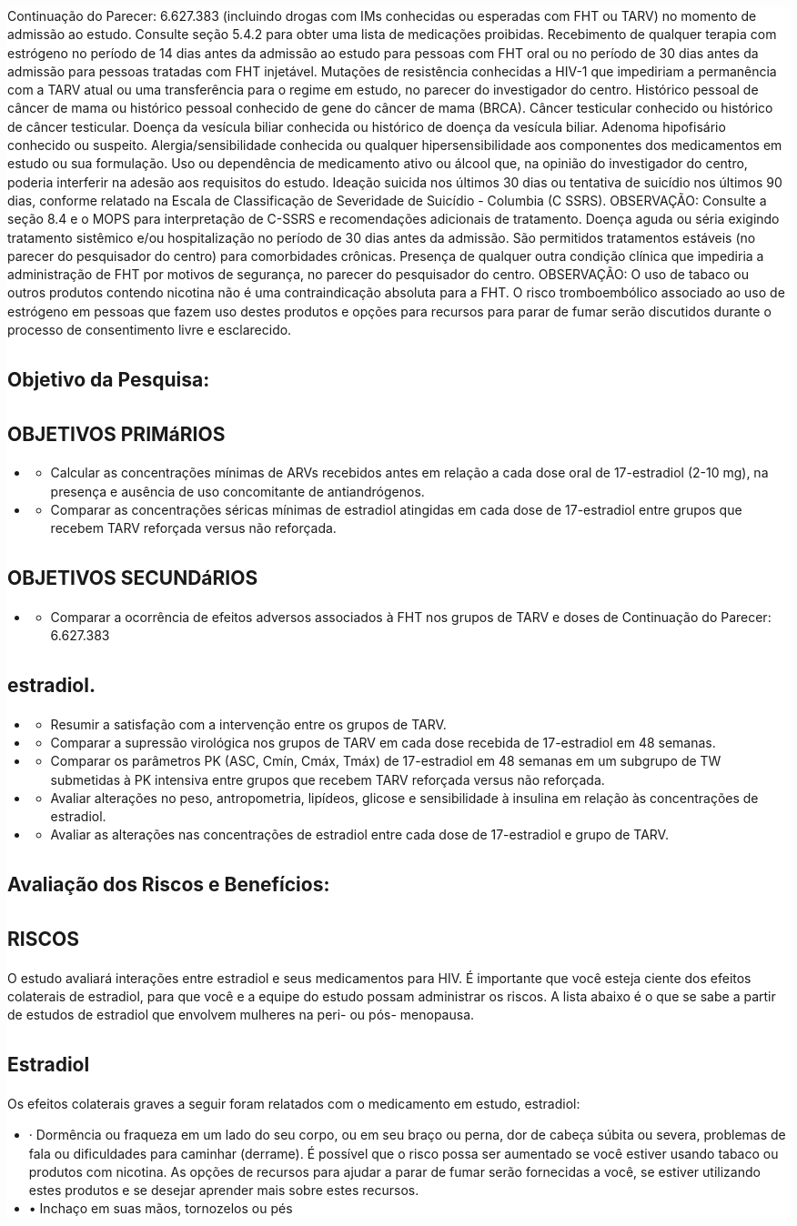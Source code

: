 Continuação do Parecer: 6.627.383
(incluindo drogas com IMs conhecidas ou esperadas com FHT ou TARV) no momento de admissão ao estudo. Consulte seção 5.4.2 para obter uma lista de medicações proibidas. Recebimento de qualquer terapia com estrógeno no período de 14 dias antes da admissão ao estudo para pessoas com FHT oral ou no período de 30 dias antes da admissão para pessoas tratadas com FHT injetável. Mutações de resistência conhecidas a HIV-1 que impediriam a permanência com a TARV atual ou uma transferência para o regime em estudo, no parecer do investigador do centro. Histórico pessoal de câncer de mama ou histórico pessoal conhecido de gene do câncer de mama (BRCA). Câncer testicular conhecido ou histórico de câncer testicular. Doença da vesícula biliar conhecida ou histórico de doença da vesícula biliar. Adenoma hipofisário conhecido ou suspeito. Alergia/sensibilidade conhecida ou qualquer hipersensibilidade aos componentes dos medicamentos em estudo ou sua formulação. Uso ou dependência de medicamento ativo ou álcool que, na opinião do investigador do centro, poderia interferir na adesão aos requisitos do estudo. Ideação suicida nos últimos 30 dias ou tentativa de suicídio nos últimos 90 dias, conforme relatado na Escala de Classificação de Severidade de Suicídio - Columbia (C SSRS).
OBSERVAÇÃO: Consulte a seção 8.4 e o MOPS para interpretação de C-SSRS e recomendações adicionais de tratamento. Doença aguda ou séria exigindo tratamento sistêmico e/ou hospitalização no período de 30 dias antes da admissão. São permitidos tratamentos estáveis (no parecer do pesquisador do centro) para comorbidades crônicas. Presença de qualquer outra condição clínica que impediria a administração de FHT por motivos de segurança, no parecer do pesquisador do centro.
OBSERVAÇÃO: O uso de tabaco ou outros produtos contendo nicotina não é uma contraindicação absoluta para a FHT. O risco tromboembólico associado ao uso de estrógeno em pessoas que fazem uso destes produtos e opções para recursos para parar de fumar serão discutidos durante o processo de consentimento livre e esclarecido.
## Objetivo da Pesquisa:
## OBJETIVOS PRIMáRIOS
- - Calcular as concentrações mínimas de ARVs recebidos antes em relação a cada dose oral de 17-estradiol (2-10 mg), na presença e ausência de uso concomitante de antiandrógenos.
- - Comparar as concentrações séricas mínimas de estradiol atingidas em cada dose de 17-estradiol entre grupos que recebem TARV reforçada versus não reforçada.
## OBJETIVOS SECUNDáRIOS
- - Comparar a ocorrência de efeitos adversos associados à FHT nos grupos de TARV e doses de
Continuação do Parecer: 6.627.383
## estradiol.
- - Resumir a satisfação com a intervenção entre os grupos de TARV.
- - Comparar a supressão virológica nos grupos de TARV em cada dose recebida de 17-estradiol em 48 semanas.
- - Comparar os parâmetros PK (ASC, Cmín, Cmáx, Tmáx) de 17-estradiol em 48 semanas em um subgrupo de TW submetidas à PK intensiva entre grupos que recebem TARV reforçada versus não reforçada.
- - Avaliar alterações no peso, antropometria, lipídeos, glicose e sensibilidade à insulina em relação às concentrações de estradiol.
- - Avaliar as alterações nas concentrações de estradiol entre cada dose de 17-estradiol e grupo de TARV.
## Avaliação dos Riscos e Benefícios:
## RISCOS
O estudo avaliará interações entre estradiol e seus medicamentos para HIV. É importante que você esteja ciente dos efeitos colaterais de estradiol, para que você e a equipe do estudo possam administrar os riscos. A lista abaixo é o que se sabe a partir de estudos de estradiol que envolvem mulheres na peri- ou pós- menopausa.
## Estradiol
Os efeitos colaterais graves a seguir foram relatados com o medicamento em estudo, estradiol:
- · Dormência ou fraqueza em um lado do seu corpo, ou em seu braço ou perna, dor de cabeça súbita ou severa, problemas de fala ou dificuldades para caminhar (derrame). É possível que o risco possa ser aumentado se você estiver usando tabaco ou produtos com nicotina. As opções de recursos para ajudar a parar de fumar serão fornecidas a você, se estiver utilizando estes produtos e se desejar aprender mais sobre estes recursos.
- • Inchaço em suas mãos, tornozelos ou pés